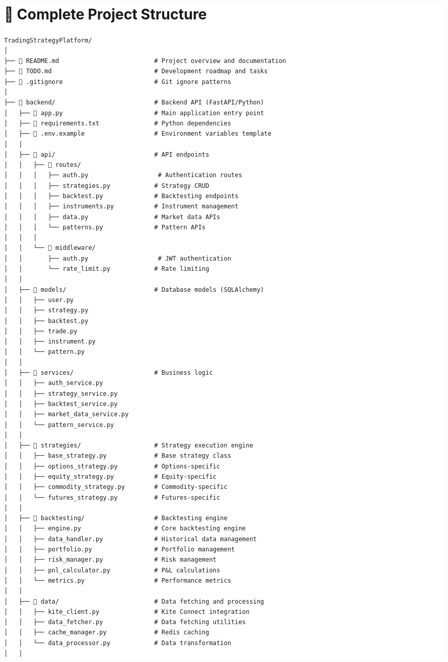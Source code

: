 # 📁 Complete Project Structure

```
TradingStrategyPlatform/
│
├── 📄 README.md                          # Project overview and documentation
├── 📄 TODO.md                            # Development roadmap and tasks
├── 📄 .gitignore                         # Git ignore patterns
│
├── 📂 backend/                           # Backend API (FastAPI/Python)
│   ├── 📄 app.py                         # Main application entry point
│   ├── 📄 requirements.txt               # Python dependencies
│   ├── 📄 .env.example                   # Environment variables template
│   │
│   ├── 📂 api/                           # API endpoints
│   │   ├── 📂 routes/
│   │   │   ├── auth.py                   # Authentication routes
│   │   │   ├── strategies.py            # Strategy CRUD
│   │   │   ├── backtest.py              # Backtesting endpoints
│   │   │   ├── instruments.py           # Instrument management
│   │   │   ├── data.py                  # Market data APIs
│   │   │   └── patterns.py              # Pattern APIs
│   │   │
│   │   └── 📂 middleware/
│   │       ├── auth.py                   # JWT authentication
│   │       └── rate_limit.py            # Rate limiting
│   │
│   ├── 📂 models/                        # Database models (SQLAlchemy)
│   │   ├── user.py
│   │   ├── strategy.py
│   │   ├── backtest.py
│   │   ├── trade.py
│   │   ├── instrument.py
│   │   └── pattern.py
│   │
│   ├── 📂 services/                      # Business logic
│   │   ├── auth_service.py
│   │   ├── strategy_service.py
│   │   ├── backtest_service.py
│   │   ├── market_data_service.py
│   │   └── pattern_service.py
│   │
│   ├── 📂 strategies/                    # Strategy execution engine
│   │   ├── base_strategy.py             # Base strategy class
│   │   ├── options_strategy.py          # Options-specific
│   │   ├── equity_strategy.py           # Equity-specific
│   │   ├── commodity_strategy.py        # Commodity-specific
│   │   └── futures_strategy.py          # Futures-specific
│   │
│   ├── 📂 backtesting/                   # Backtesting engine
│   │   ├── engine.py                    # Core backtesting engine
│   │   ├── data_handler.py              # Historical data management
│   │   ├── portfolio.py                 # Portfolio management
│   │   ├── risk_manager.py              # Risk management
│   │   ├── pnl_calculator.py            # P&L calculations
│   │   └── metrics.py                   # Performance metrics
│   │
│   ├── 📂 data/                          # Data fetching and processing
│   │   ├── kite_client.py               # Kite Connect integration
│   │   ├── data_fetcher.py              # Data fetching utilities
│   │   ├── cache_manager.py             # Redis caching
│   │   └── data_processor.py            # Data transformation
│   │
```